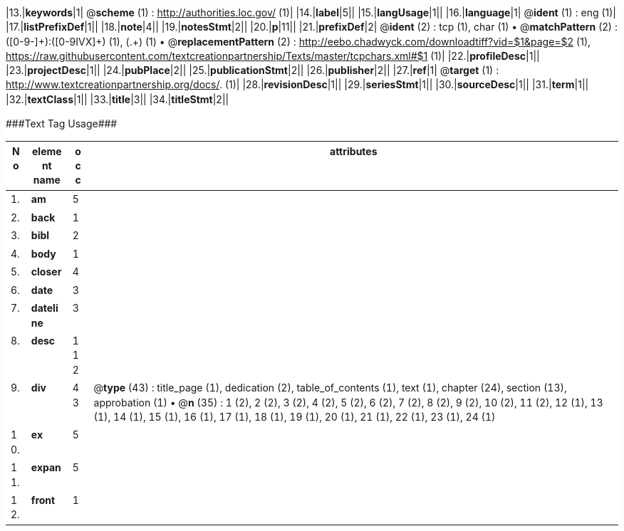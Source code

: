 |13.|__keywords__|1| @__scheme__ (1) : http://authorities.loc.gov/ (1)|
|14.|__label__|5||
|15.|__langUsage__|1||
|16.|__language__|1| @__ident__ (1) : eng (1)|
|17.|__listPrefixDef__|1||
|18.|__note__|4||
|19.|__notesStmt__|2||
|20.|__p__|11||
|21.|__prefixDef__|2| @__ident__ (2) : tcp (1), char (1)  •  @__matchPattern__ (2) : ([0-9\-]+):([0-9IVX]+) (1), (.+) (1)  •  @__replacementPattern__ (2) : http://eebo.chadwyck.com/downloadtiff?vid=$1&page=$2 (1), https://raw.githubusercontent.com/textcreationpartnership/Texts/master/tcpchars.xml#$1 (1)|
|22.|__profileDesc__|1||
|23.|__projectDesc__|1||
|24.|__pubPlace__|2||
|25.|__publicationStmt__|2||
|26.|__publisher__|2||
|27.|__ref__|1| @__target__ (1) : http://www.textcreationpartnership.org/docs/. (1)|
|28.|__revisionDesc__|1||
|29.|__seriesStmt__|1||
|30.|__sourceDesc__|1||
|31.|__term__|1||
|32.|__textClass__|1||
|33.|__title__|3||
|34.|__titleStmt__|2||


###Text Tag Usage###

|No|element name|occ|attributes|
|---|---|---|---|
|1.|__am__|5||
|2.|__back__|1||
|3.|__bibl__|2||
|4.|__body__|1||
|5.|__closer__|4||
|6.|__date__|3||
|7.|__dateline__|3||
|8.|__desc__|112||
|9.|__div__|43| @__type__ (43) : title_page (1), dedication (2), table_of_contents (1), text (1), chapter (24), section (13), approbation (1)  •  @__n__ (35) : 1 (2), 2 (2), 3 (2), 4 (2), 5 (2), 6 (2), 7 (2), 8 (2), 9 (2), 10 (2), 11 (2), 12 (1), 13 (1), 14 (1), 15 (1), 16 (1), 17 (1), 18 (1), 19 (1), 20 (1), 21 (1), 22 (1), 23 (1), 24 (1)|
|10.|__ex__|5||
|11.|__expan__|5||
|12.|__front__|1||